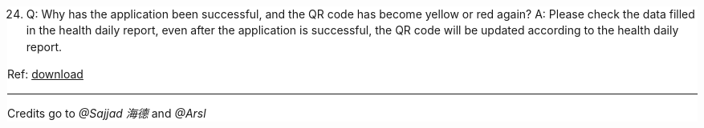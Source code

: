 24. Q: Why has the application been successful, and the QR code has become yellow or red again?
A: Please check the data filled in the health daily report, even after the application is successful, the QR code will be updated according to the health daily report.

Ref: [download](/assets/posts/2020-05-01/back-to-school-management-QA.docx)

---

Credits go to _@Sajjad 海德_ and _@Arsl_